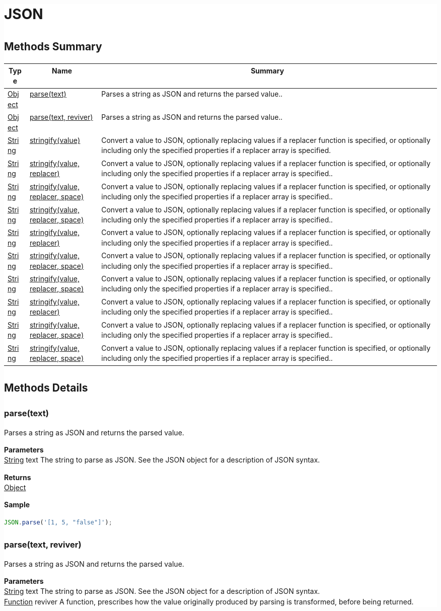 #  JSON


## Methods Summary

| Type                                                  | Name                    | Summary                                                                                                           |
| ----------------------------------------------------- | ----------------------- | ----------------------------------------------------------------------------------------------------------------- |
| [Object](./Object.md) | [parse(text)](JSON.md#parse-text)                   | Parses a string as JSON and returns the parsed value..                                    |
| [Object](./Object.md) | [parse(text, reviver)](JSON.md#parse-text-reviver)                   | Parses a string as JSON and returns the parsed value..                                    |
| [String](./String.md) | [stringify(value)](JSON.md#stringify-value)                   | Convert a value to JSON, optionally replacing values if a replacer function is specified, or optionally including only the specified properties if a replacer array is specified.                                    |
| [String](./String.md) | [stringify(value, replacer)](JSON.md#stringify-value-replacer)                   | Convert a value to JSON, optionally replacing values if a replacer function is specified, or optionally including only the specified properties if a replacer array is specified..                                    |
| [String](./String.md) | [stringify(value, replacer, space)](JSON.md#stringify-value-replacer-space)                   | Convert a value to JSON, optionally replacing values if a replacer function is specified, or optionally including only the specified properties if a replacer array is specified..                                    |
| [String](./String.md) | [stringify(value, replacer, space)](JSON.md#stringify-value-replacer-space)                   | Convert a value to JSON, optionally replacing values if a replacer function is specified, or optionally including only the specified properties if a replacer array is specified..                                    |
| [String](./String.md) | [stringify(value, replacer)](JSON.md#stringify-value-replacer)                   | Convert a value to JSON, optionally replacing values if a replacer function is specified, or optionally including only the specified properties if a replacer array is specified..                                    |
| [String](./String.md) | [stringify(value, replacer, space)](JSON.md#stringify-value-replacer-space)                   | Convert a value to JSON, optionally replacing values if a replacer function is specified, or optionally including only the specified properties if a replacer array is specified..                                    |
| [String](./String.md) | [stringify(value, replacer, space)](JSON.md#stringify-value-replacer-space)                   | Convert a value to JSON, optionally replacing values if a replacer function is specified, or optionally including only the specified properties if a replacer array is specified..                                    |
| [String](./String.md) | [stringify(value, replacer)](JSON.md#stringify-value-replacer)                   | Convert a value to JSON, optionally replacing values if a replacer function is specified, or optionally including only the specified properties if a replacer array is specified..                                    |
| [String](./String.md) | [stringify(value, replacer, space)](JSON.md#stringify-value-replacer-space)                   | Convert a value to JSON, optionally replacing values if a replacer function is specified, or optionally including only the specified properties if a replacer array is specified..                                    |
| [String](./String.md) | [stringify(value, replacer, space)](JSON.md#stringify-value-replacer-space)                   | Convert a value to JSON, optionally replacing values if a replacer function is specified, or optionally including only the specified properties if a replacer array is specified..                                    |

## Methods Details

### parse(text)

Parses a string as JSON and returns the parsed value.

**Parameters**\
[String](./String.md) text The string to parse as JSON.  See the JSON object for a description of JSON syntax.

**Returns**\
[Object](./Object.md) 


**Sample**

```javascript
JSON.parse('[1, 5, "false"]');
```
### parse(text, reviver)

Parses a string as JSON and returns the parsed value.

**Parameters**\
[String](./String.md) text The string to parse as JSON.  See the JSON object for a description of JSON syntax.\
[Function](./Function.md) reviver A function, prescribes how the value originally produced by parsing is transformed, before being returned.
